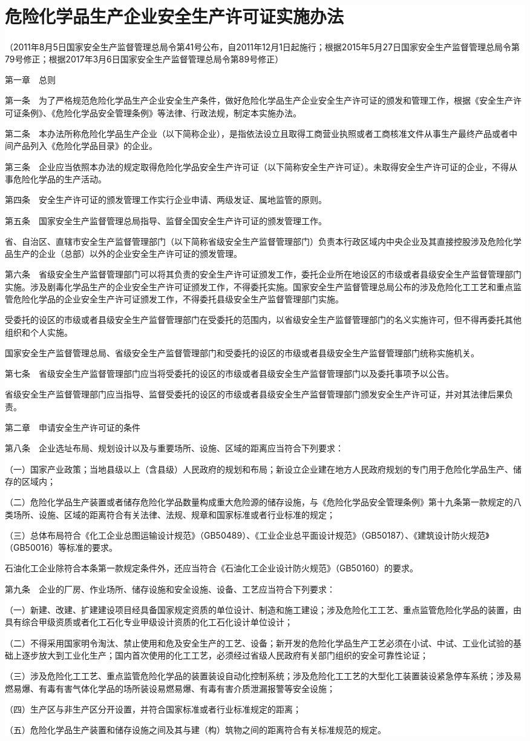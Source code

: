 # 危险化学品生产企业安全生产许可证实施办法

（2011年8月5日国家安全生产监督管理总局令第41号公布，自2011年12月1日起施行；根据2015年5月27日国家安全生产监督管理总局令第79号修正；根据2017年3月6日国家安全生产监督管理总局令第89号修正）



第一章　总则



第一条　为了严格规范危险化学品生产企业安全生产条件，做好危险化学品生产企业安全生产许可证的颁发和管理工作，根据《安全生产许可证条例》、《危险化学品安全管理条例》等法律、行政法规，制定本实施办法。

第二条　本办法所称危险化学品生产企业（以下简称企业），是指依法设立且取得工商营业执照或者工商核准文件从事生产最终产品或者中间产品列入《危险化学品目录》的企业。

第三条　企业应当依照本办法的规定取得危险化学品安全生产许可证（以下简称安全生产许可证）。未取得安全生产许可证的企业，不得从事危险化学品的生产活动。

第四条　安全生产许可证的颁发管理工作实行企业申请、两级发证、属地监管的原则。

第五条　国家安全生产监督管理总局指导、监督全国安全生产许可证的颁发管理工作。

省、自治区、直辖市安全生产监督管理部门（以下简称省级安全生产监督管理部门）负责本行政区域内中央企业及其直接控股涉及危险化学品生产的企业（总部）以外的企业安全生产许可证的颁发管理。

第六条　省级安全生产监督管理部门可以将其负责的安全生产许可证颁发工作，委托企业所在地设区的市级或者县级安全生产监督管理部门实施。涉及剧毒化学品生产的企业安全生产许可证颁发工作，不得委托实施。国家安全生产监督管理总局公布的涉及危险化工工艺和重点监管危险化学品的企业安全生产许可证颁发工作，不得委托县级安全生产监督管理部门实施。

受委托的设区的市级或者县级安全生产监督管理部门在受委托的范围内，以省级安全生产监督管理部门的名义实施许可，但不得再委托其他组织和个人实施。

国家安全生产监督管理总局、省级安全生产监督管理部门和受委托的设区的市级或者县级安全生产监督管理部门统称实施机关。

第七条　省级安全生产监督管理部门应当将受委托的设区的市级或者县级安全生产监督管理部门以及委托事项予以公告。

省级安全生产监督管理部门应当指导、监督受委托的设区的市级或者县级安全生产监督管理部门颁发安全生产许可证，并对其法律后果负责。



第二章　申请安全生产许可证的条件



第八条　企业选址布局、规划设计以及与重要场所、设施、区域的距离应当符合下列要求：

（一）国家产业政策；当地县级以上（含县级）人民政府的规划和布局；新设立企业建在地方人民政府规划的专门用于危险化学品生产、储存的区域内；

（二）危险化学品生产装置或者储存危险化学品数量构成重大危险源的储存设施，与《危险化学品安全管理条例》第十九条第一款规定的八类场所、设施、区域的距离符合有关法律、法规、规章和国家标准或者行业标准的规定；

（三）总体布局符合《化工企业总图运输设计规范》（GB50489）、《工业企业总平面设计规范》（GB50187）、《建筑设计防火规范》（GB50016）等标准的要求。

石油化工企业除符合本条第一款规定条件外，还应当符合《石油化工企业设计防火规范》（GB50160）的要求。

第九条　企业的厂房、作业场所、储存设施和安全设施、设备、工艺应当符合下列要求：

（一）新建、改建、扩建建设项目经具备国家规定资质的单位设计、制造和施工建设；涉及危险化工工艺、重点监管危险化学品的装置，由具有综合甲级资质或者化工石化专业甲级设计资质的化工石化设计单位设计；

（二）不得采用国家明令淘汰、禁止使用和危及安全生产的工艺、设备；新开发的危险化学品生产工艺必须在小试、中试、工业化试验的基础上逐步放大到工业化生产；国内首次使用的化工工艺，必须经过省级人民政府有关部门组织的安全可靠性论证；

（三）涉及危险化工工艺、重点监管危险化学品的装置装设自动化控制系统；涉及危险化工工艺的大型化工装置装设紧急停车系统；涉及易燃易爆、有毒有害气体化学品的场所装设易燃易爆、有毒有害介质泄漏报警等安全设施；

（四）生产区与非生产区分开设置，并符合国家标准或者行业标准规定的距离；

（五）危险化学品生产装置和储存设施之间及其与建（构）筑物之间的距离符合有关标准规范的规定。
